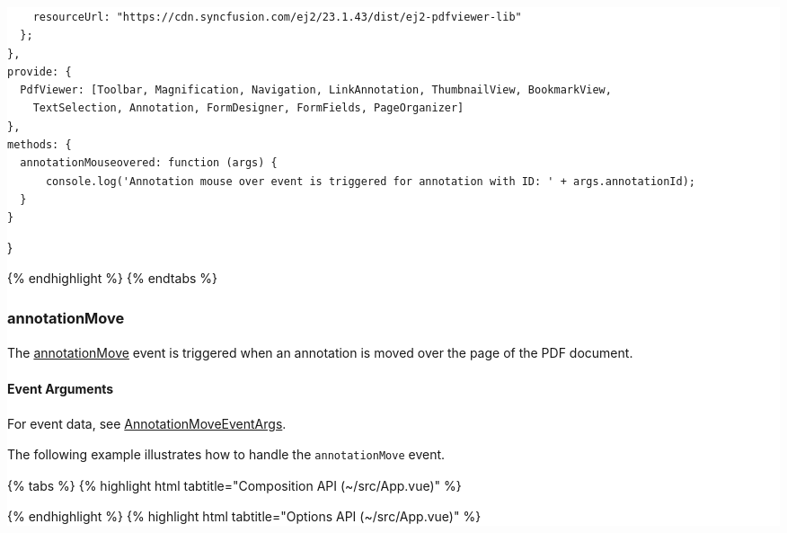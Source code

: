         resourceUrl: "https://cdn.syncfusion.com/ej2/23.1.43/dist/ej2-pdfviewer-lib"
      };
    },
    provide: {
      PdfViewer: [Toolbar, Magnification, Navigation, LinkAnnotation, ThumbnailView, BookmarkView,
        TextSelection, Annotation, FormDesigner, FormFields, PageOrganizer]
    },
    methods: {
      annotationMouseovered: function (args) {
          console.log('Annotation mouse over event is triggered for annotation with ID: ' + args.annotationId);
      }
    }
  }
</script>

{% endhighlight %}
{% endtabs %}

### annotationMove

The [annotationMove](https://ej2.syncfusion.com/vue/documentation/api/pdfviewer/annotationMoveEventArgs/) event is triggered when an annotation is moved over the page of the PDF document.

#### Event Arguments

For event data, see [AnnotationMoveEventArgs](https://ej2.syncfusion.com/vue/documentation/api/pdfviewer/annotationMoveEventArgs/).

The following example illustrates how to handle the `annotationMove` event.

{% tabs %}
{% highlight html tabtitle="Composition API (~/src/App.vue)" %}

<template>
  <div id="app">
    <ejs-pdfviewer id="pdfViewer" ref="pdfviewer" :documentPath="documentPath" :resourceUrl="resourceUrl" :annotationMove="annotationMoved">
    </ejs-pdfviewer>
  </div>
</template>

<script setup>
  import { PdfViewerComponent as EjsPdfviewer, Toolbar, Magnification, Navigation, LinkAnnotation, ThumbnailView, BookmarkView,
    TextSelection, Annotation, FormDesigner, FormFields, PageOrganizer } from '@syncfusion/ej2-vue-pdfviewer';
  import { provide, ref } from 'vue';

  const pdfviewer = ref(null);
  const documentPath = "https://cdn.syncfusion.com/content/pdf/pdf-succinctly.pdf";
  const resourceUrl = "https://cdn.syncfusion.com/ej2/23.1.43/dist/ej2-pdfviewer-lib";

  provide('PdfViewer', [Toolbar, Magnification, Navigation, LinkAnnotation, ThumbnailView, BookmarkView,
    TextSelection, Annotation, FormDesigner, FormFields, PageOrganizer])

  const annotationMoved = function (args) {
      console.log('Annotation moved. ID: ' + args.annotationId + ' on page ' + args.pageIndex);
  }
</script>

{% endhighlight %}
{% highlight html tabtitle="Options API (~/src/App.vue)" %}

<template>
  <div id="app">
    <ejs-pdfviewer id="pdfViewer" ref="pdfviewer" :documentPath="documentPath" :resourceUrl="resourceUrl" :annotationMove="annotationMoved">
